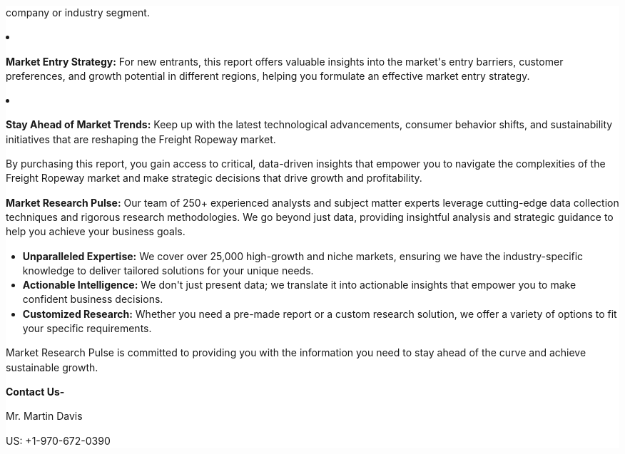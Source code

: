 company or industry segment.</p></li><li><p><strong>Market Entry Strategy:</strong> For new entrants, this report offers valuable insights into the market's entry barriers, customer preferences, and growth potential in different regions, helping you formulate an effective market entry strategy.</p></li><li><p><strong>Stay Ahead of Market Trends:</strong> Keep up with the latest technological advancements, consumer behavior shifts, and sustainability initiatives that are reshaping the Freight Ropeway market.</p></li></ol><p>By purchasing this report, you gain access to critical, data-driven insights that empower you to navigate the complexities of the Freight Ropeway market and make strategic decisions that drive growth and profitability.</p><p><strong>Market Research Pulse:</strong>&nbsp;Our team of 250+ experienced analysts and subject matter experts leverage cutting-edge data collection techniques and rigorous research methodologies. We go beyond just data, providing insightful analysis and strategic guidance to help you achieve your business goals.</p><ul><li><strong>Unparalleled Expertise:</strong>&nbsp;We cover over 25,000 high-growth and niche markets, ensuring we have the industry-specific knowledge to deliver tailored solutions for your unique needs.</li><li><strong>Actionable Intelligence:</strong>&nbsp;We don't just present data; we translate it into actionable insights that empower you to make confident business decisions.</li><li><strong>Customized Research:</strong>&nbsp;Whether you need a pre-made report or a custom research solution, we offer a variety of options to fit your specific requirements.</li></ul><p>Market Research Pulse is committed to providing you with the information you need to stay ahead of the curve and achieve sustainable growth.</p><p><strong>Contact Us-</strong></p><p>Mr. Martin Davis</p><p>US: +1-970-672-0390</p>
